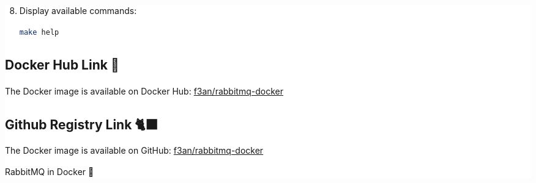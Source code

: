 8. Display available commands:
    ```sh
    make help
    ```

## Docker Hub Link 🐳

The Docker image is available on Docker Hub: [f3an/rabbitmq-docker](https://hub.docker.com/repository/docker/f3an/rabbitmq-docker/general)

## Github Registry Link 🐈‍⬛

The Docker image is available on GitHub: [f3an/rabbitmq-docker](https://github.com/PepeCodeHub/RabbitMQ-docker/pkgs/container/rabbitmq-docker)

RabbitMQ in Docker 🐇
